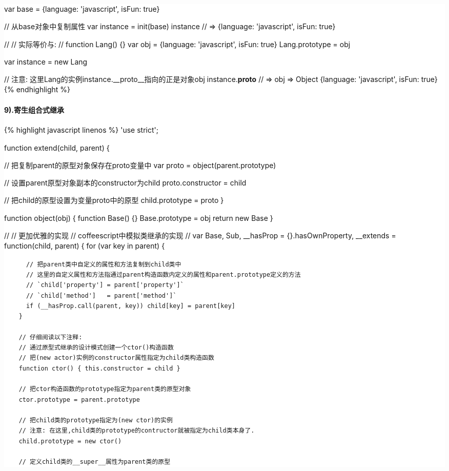 var base = {language: 'javascript', isFun: true}

// 从base对象中复制属性
var instance = init(base)
instance    // => {language: 'javascript', isFun: true} 

//
// 实际等价与:
//
function Lang() {}
var obj = {language: 'javascript', isFun: true}
Lang.prototype = obj

var instance = new Lang

// 注意: 这里Lang的实例instance.__proto__指向的正是对象obj
instance.__proto__   // => obj => Object {language: 'javascript', isFun: true}
{% endhighlight %}

#### 9).寄生组合式继承
{% highlight javascript linenos %}
'use strict';

function extend(child, parent) {

  // 把复制parent的原型对象保存在proto变量中
  var proto = object(parent.prototype)

  // 设置parent原型对象副本的constructor为child
  proto.constructor = child

  // 把child的原型设置为变量proto中的原型
  child.prototype = proto
}

function object(obj) {
  function Base() {}
  Base.prototype = obj
  return new Base
}


//
// 更加优雅的实现
// coffeescript中模拟类继承的实现
//
var Base, Sub,
    __hasProp = {}.hasOwnProperty,
    __extends = function(child, parent) {
        for (var key in parent) {

          // 把parent类中自定义的属性和方法复制到child类中
          // 这里的自定义属性和方法指通过parent构造函数内定义的属性和parent.prototype定义的方法
          // `child['property'] = parent['property']`
          // `child['method']   = parent['method']`
          if (__hasProp.call(parent, key)) child[key] = parent[key]
        }

        // 仔细阅读以下注释:
        // 通过原型式继承的设计模式创建一个ctor()构造函数
        // 把(new actor)实例的constructor属性指定为child类构造函数
        function ctor() { this.constructor = child }

        // 把ctor构造函数的prototype指定为parent类的原型对象
        ctor.prototype = parent.prototype

        // 把child类的prototype指定为(new ctor)的实例
        // 注意: 在这里,child类的prototype的contructor就被指定为child类本身了.
        child.prototype = new ctor()

        // 定义child类的__super__属性为parent类的原型